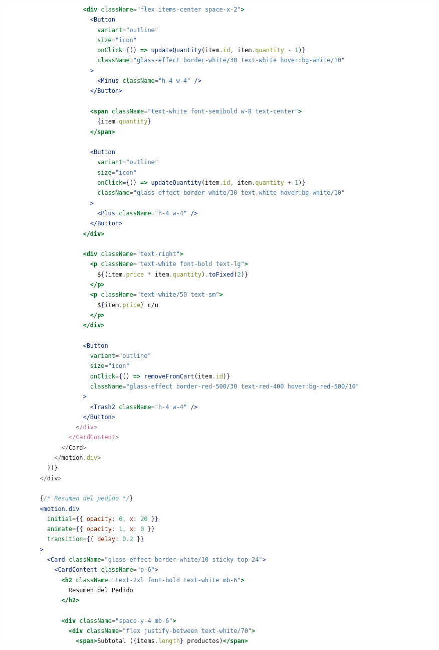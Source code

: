 ```javascriptreact
                      <div className="flex items-center space-x-2">
                        <Button
                          variant="outline"
                          size="icon"
                          onClick={() => updateQuantity(item.id, item.quantity - 1)}
                          className="glass-effect border-white/30 text-white hover:bg-white/10"
                        >
                          <Minus className="h-4 w-4" />
                        </Button>
                        
                        <span className="text-white font-semibold w-8 text-center">
                          {item.quantity}
                        </span>
                        
                        <Button
                          variant="outline"
                          size="icon"
                          onClick={() => updateQuantity(item.id, item.quantity + 1)}
                          className="glass-effect border-white/30 text-white hover:bg-white/10"
                        >
                          <Plus className="h-4 w-4" />
                        </Button>
                      </div>
                      
                      <div className="text-right">
                        <p className="text-white font-bold text-lg">
                          ${(item.price * item.quantity).toFixed(2)}
                        </p>
                        <p className="text-white/50 text-sm">
                          ${item.price} c/u
                        </p>
                      </div>
                      
                      <Button
                        variant="outline"
                        size="icon"
                        onClick={() => removeFromCart(item.id)}
                        className="glass-effect border-red-500/30 text-red-400 hover:bg-red-500/10"
                      >
                        <Trash2 className="h-4 w-4" />
                      </Button>
                    </div>
                  </CardContent>
                </Card>
              </motion.div>
            ))}
          </div>

          {/* Resumen del pedido */}
          <motion.div
            initial={{ opacity: 0, x: 20 }}
            animate={{ opacity: 1, x: 0 }}
            transition={{ delay: 0.2 }}
          >
            <Card className="glass-effect border-white/10 sticky top-24">
              <CardContent className="p-6">
                <h2 className="text-2xl font-bold text-white mb-6">
                  Resumen del Pedido
                </h2>
                
                <div className="space-y-4 mb-6">
                  <div className="flex justify-between text-white/70">
                    <span>Subtotal ({items.length} productos)</span>
```